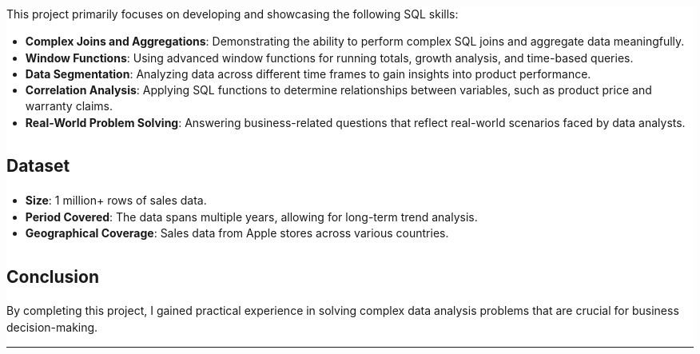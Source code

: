 This project primarily focuses on developing and showcasing the following SQL skills:

- **Complex Joins and Aggregations**: Demonstrating the ability to perform complex SQL joins and aggregate data meaningfully.
- **Window Functions**: Using advanced window functions for running totals, growth analysis, and time-based queries.
- **Data Segmentation**: Analyzing data across different time frames to gain insights into product performance.
- **Correlation Analysis**: Applying SQL functions to determine relationships between variables, such as product price and warranty claims.
- **Real-World Problem Solving**: Answering business-related questions that reflect real-world scenarios faced by data analysts.


## Dataset

- **Size**: 1 million+ rows of sales data.
- **Period Covered**: The data spans multiple years, allowing for long-term trend analysis.
- **Geographical Coverage**: Sales data from Apple stores across various countries.

## Conclusion

By completing this project, I gained practical experience in solving complex data analysis problems that are crucial for business decision-making. 

---
